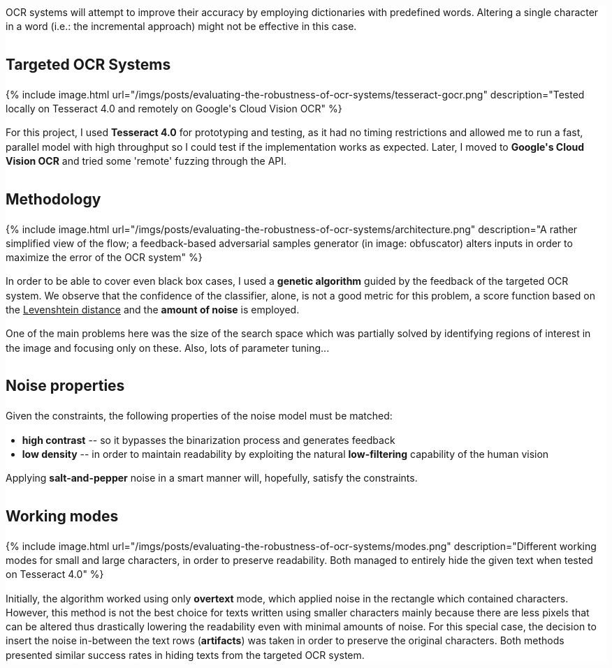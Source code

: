 OCR systems will attempt to improve their accuracy by employing dictionaries with predefined words. Altering a single character in a word (i.e.: the incremental approach) might not be effective in this case.


## Targeted OCR Systems

{% include image.html url="/imgs/posts/evaluating-the-robustness-of-ocr-systems/tesseract-gocr.png" description="Tested locally on Tesseract 4.0 and remotely on Google's Cloud Vision OCR" %}


For this project, I used **Tesseract 4.0** for prototyping and testing, as it had no timing restrictions and allowed me to run a fast, parallel model with high throughput so I could test if the implementation works as expected. Later, I moved to **Google's Cloud Vision OCR** and tried some 'remote' fuzzing through the API.


## Methodology


{% include image.html url="/imgs/posts/evaluating-the-robustness-of-ocr-systems/architecture.png" description="A rather simplified view of the flow; a feedback-based adversarial samples generator (in image: obfuscator) alters inputs in order to maximize the error of the OCR system" %}

In order to be able to cover even black box cases, I used a **genetic algorithm** guided by the feedback of the targeted OCR system. We observe that the confidence of the classifier, alone, is not a good metric for this problem, a score function based on the [Levenshtein distance](https://en.wikipedia.org/wiki/Levenshtein_distance) and the **amount of noise** is employed.

One of the main problems here was the size of the search space which was partially solved by identifying regions of interest in the image and focusing only on these. Also, lots of parameter tuning...

## Noise properties

Given the constraints, the following properties of the noise model must be matched:

* **high contrast** -- so it bypasses the binarization process and generates feedback
* **low density** -- in order to maintain readability by exploiting the natural **low-filtering** capability of the human vision

Applying **salt-and-pepper** noise in a smart manner will, hopefully, satisfy the constraints.


## Working modes

{% include image.html url="/imgs/posts/evaluating-the-robustness-of-ocr-systems/modes.png" description="Different working modes for small and large characters, in order to preserve readability. Both managed to entirely hide the given text when tested on Tesseract 4.0" %}

Initially, the algorithm worked using only **overtext** mode, which applied noise in the rectangle which contained characters. However, this method is not the best choice for texts written using smaller characters mainly because there are less pixels that can be altered thus drastically lowering the readability even with minimal amounts of noise. For this special case, the decision to insert the noise in-between the text rows (**artifacts**) was taken in order to preserve the original characters. Both methods presented similar success rates in hiding texts from the targeted OCR system.
